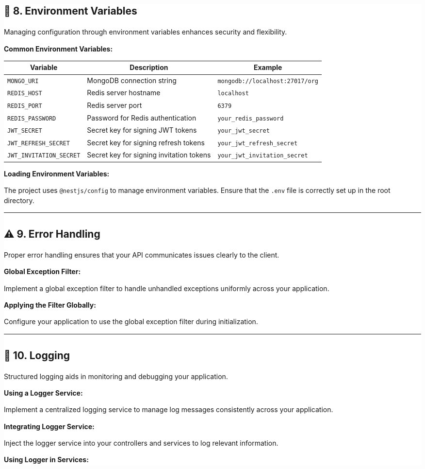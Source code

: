 🛑 8. Environment Variables
---------------------------

Managing configuration through environment variables enhances security and flexibility.

**Common Environment Variables:**

| Variable | Description | Example |
| --- | --- | --- |
| `MONGO_URI` | MongoDB connection string | `mongodb://localhost:27017/org` |
| `REDIS_HOST` | Redis server hostname | `localhost` |
| `REDIS_PORT` | Redis server port | `6379` |
| `REDIS_PASSWORD` | Password for Redis authentication | `your_redis_password` |
| `JWT_SECRET` | Secret key for signing JWT tokens | `your_jwt_secret` |
| `JWT_REFRESH_SECRET` | Secret key for signing refresh tokens | `your_jwt_refresh_secret` |
| `JWT_INVITATION_SECRET` | Secret key for signing invitation tokens | `your_jwt_invitation_secret` |

**Loading Environment Variables:**

The project uses `@nestjs/config` to manage environment variables. Ensure that the `.env` file is correctly set up in the root directory.

* * * * *

⚠️ 9. Error Handling
--------------------

Proper error handling ensures that your API communicates issues clearly to the client.

**Global Exception Filter:**

Implement a global exception filter to handle unhandled exceptions uniformly across your application.

**Applying the Filter Globally:**

Configure your application to use the global exception filter during initialization.

* * * * *

📝 10. Logging
--------------

Structured logging aids in monitoring and debugging your application.

**Using a Logger Service:**

Implement a centralized logging service to manage log messages consistently across your application.

**Integrating Logger Service:**

Inject the logger service into your controllers and services to log relevant information.

**Using Logger in Services:**
